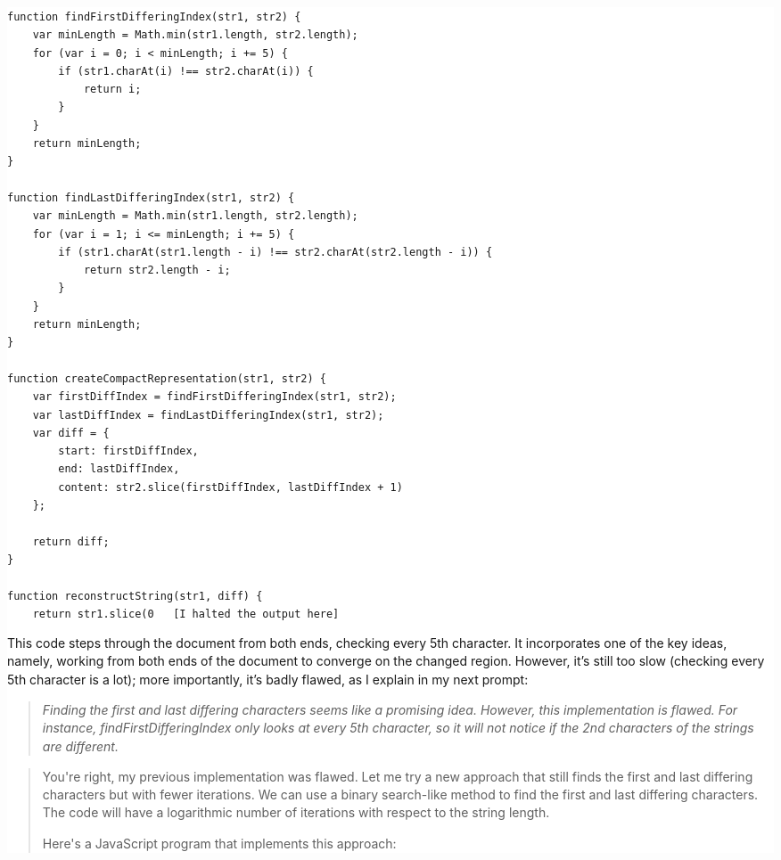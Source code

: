 ```
function findFirstDifferingIndex(str1, str2) {
    var minLength = Math.min(str1.length, str2.length);
    for (var i = 0; i < minLength; i += 5) {
        if (str1.charAt(i) !== str2.charAt(i)) {
            return i;
        }
    }
    return minLength;
}

function findLastDifferingIndex(str1, str2) {
    var minLength = Math.min(str1.length, str2.length);
    for (var i = 1; i <= minLength; i += 5) {
        if (str1.charAt(str1.length - i) !== str2.charAt(str2.length - i)) {
            return str2.length - i;
        }
    }
    return minLength;
}

function createCompactRepresentation(str1, str2) {
    var firstDiffIndex = findFirstDifferingIndex(str1, str2);
    var lastDiffIndex = findLastDifferingIndex(str1, str2);
    var diff = {
        start: firstDiffIndex,
        end: lastDiffIndex,
        content: str2.slice(firstDiffIndex, lastDiffIndex + 1)
    };

    return diff;
}

function reconstructString(str1, diff) {
    return str1.slice(0   [I halted the output here]
```

This code steps through the document from both ends, checking every 5th character. It incorporates one of the key ideas, namely, working from both ends of the document to converge on the changed region. However, it’s still too slow (checking every 5th character is a lot); more importantly, it’s badly flawed, as I explain in my next prompt:

> *Finding the first and last differing characters seems like a promising idea. However, this implementation is flawed. For instance, findFirstDifferingIndex only looks at every 5th character, so it will not notice if the 2nd characters of the strings are different.*

> You're right, my previous implementation was flawed. Let me try a new approach that still finds the first and last differing characters but with fewer iterations. We can use a binary search-like method to find the first and last differing characters. The code will have a logarithmic number of iterations with respect to the string length.
> 
> Here's a JavaScript program that implements this approach:
